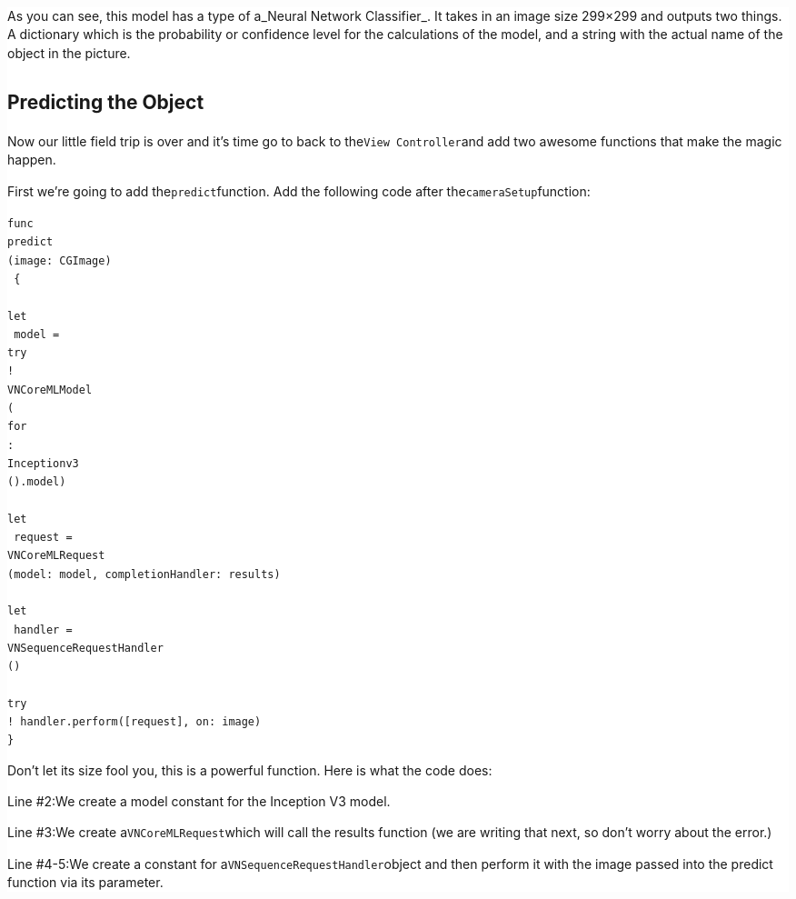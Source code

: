 As you can see, this model has a type of a_Neural Network Classifier_. It takes in an image size 299×299 and outputs two things. A dictionary which is the probability or confidence level for the calculations of the model, and a string with the actual name of the object in the picture.

## Predicting the Object

Now our little field trip is over and it’s time go to back to the`View Controller`and add two awesome functions that make the magic happen.

First we’re going to add the`predict`function. Add the following code after the`cameraSetup`function:

```
func
predict
(image: CGImage)
 {
    
let
 model = 
try
! 
VNCoreMLModel
(
for
: 
Inceptionv3
().model)
    
let
 request = 
VNCoreMLRequest
(model: model, completionHandler: results)
    
let
 handler = 
VNSequenceRequestHandler
()
    
try
! handler.perform([request], on: image)
}

```

Don’t let its size fool you, this is a powerful function. Here is what the code does:

Line \#2:We create a model constant for the Inception V3 model.

Line \#3:We create a`VNCoreMLRequest`which will call the results function \(we are writing that next, so don’t worry about the error.\)

Line \#4-5:We create a constant for a`VNSequenceRequestHandler`object and then perform it with the image passed into the predict function via its parameter.
